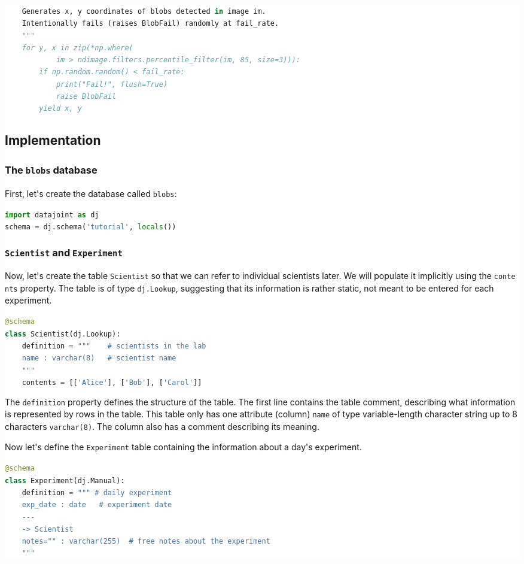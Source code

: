 ```python
    Generates x, y coordinates of blobs detected in image im.
    Intentionally fails (raises BlobFail) randomly at fail_rate.
    """
    for y, x in zip(*np.where(
            im > ndimage.filters.percentile_filter(im, 85, size=3))):
        if np.random.random() < fail_rate:
            print("Fail!", flush=True)
            raise BlobFail
        yield x, y
```


## Implementation

### The `blobs` database
First, let's create the database called `blobs`:

```python
import datajoint as dj
schema = dj.schema('tutorial', locals())
```

### `Scientist` and `Experiment`
Now, let's create the table `Scientist` so that we can refer to individual scientists later.  We will populate it implicitly using the `contents` property.  The table is of type `dj.Lookup`, suggesting that its information is rather static, not meant to be entered for each experiment.

```python
@schema 
class Scientist(dj.Lookup):
    definition = """    # scientists in the lab
    name : varchar(8)   # scientist name
    """    
    contents = [['Alice'], ['Bob'], ['Carol']]
```

The `definition` property defines the structure of the table.  The first line contains the table comment, describing what information is represented by rows in the table.  This table only has one attribute (column) `name` of type variable-length character string up to 8 characters `varchar(8)`.  The column also has a comment describing its meaning.

Now let's define the `Experiment` table containing the information about a day's experiment.  

```python
@schema
class Experiment(dj.Manual):
    definition = """ # daily experiment
    exp_date : date   # experiment date
    --- 
    -> Scientist
    notes="" : varchar(255)  # free notes about the experiment
    """
```
